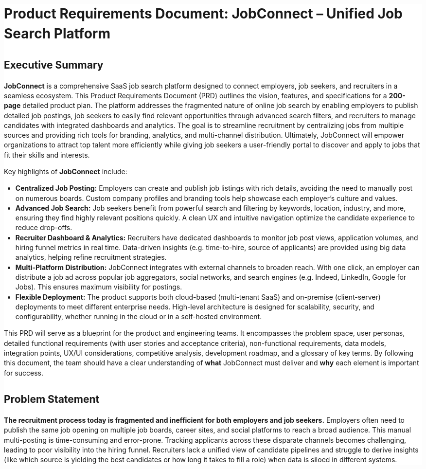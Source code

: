 # Product Requirements Document: **JobConnect** – Unified Job Search Platform

## Executive Summary

**JobConnect** is a comprehensive SaaS job search platform designed to connect employers, job seekers, and recruiters in a seamless ecosystem. This Product Requirements Document (PRD) outlines the vision, features, and specifications for a **200-page** detailed product plan. The platform addresses the fragmented nature of online job search by enabling employers to publish detailed job postings, job seekers to easily find relevant opportunities through advanced search filters, and recruiters to manage candidates with integrated dashboards and analytics. The goal is to streamline recruitment by centralizing jobs from multiple sources and providing rich tools for branding, analytics, and multi-channel distribution. Ultimately, JobConnect will empower organizations to attract top talent more efficiently while giving job seekers a user-friendly portal to discover and apply to jobs that fit their skills and interests.

Key highlights of **JobConnect** include:

- **Centralized Job Posting:** Employers can create and publish job listings with rich details, avoiding the need to manually post on numerous boards. Custom company profiles and branding tools help showcase each employer’s culture and values.
- **Advanced Job Search:** Job seekers benefit from powerful search and filtering by keywords, location, industry, and more, ensuring they find highly relevant positions quickly. A clean UX and intuitive navigation optimize the candidate experience to reduce drop-offs.
- **Recruiter Dashboard & Analytics:** Recruiters have dedicated dashboards to monitor job post views, application volumes, and hiring funnel metrics in real time. Data-driven insights (e.g. time-to-hire, source of applicants) are provided using big data analytics, helping refine recruitment strategies.
- **Multi-Platform Distribution:** JobConnect integrates with external channels to broaden reach. With one click, an employer can distribute a job ad across popular job aggregators, social networks, and search engines (e.g. Indeed, LinkedIn, Google for Jobs). This ensures maximum visibility for postings.
- **Flexible Deployment:** The product supports both cloud-based (multi-tenant SaaS) and on-premise (client-server) deployments to meet different enterprise needs. High-level architecture is designed for scalability, security, and configurability, whether running in the cloud or in a self-hosted environment.

This PRD will serve as a blueprint for the product and engineering teams. It encompasses the problem space, user personas, detailed functional requirements (with user stories and acceptance criteria), non-functional requirements, data models, integration points, UX/UI considerations, competitive analysis, development roadmap, and a glossary of key terms. By following this document, the team should have a clear understanding of **what** JobConnect must deliver and **why** each element is important for success.

## Problem Statement

**The recruitment process today is fragmented and inefficient for both employers and job seekers.** Employers often need to publish the same job opening on multiple job boards, career sites, and social platforms to reach a broad audience. This manual multi-posting is time-consuming and error-prone. Tracking applicants across these disparate channels becomes challenging, leading to poor visibility into the hiring funnel. Recruiters lack a unified view of candidate pipelines and struggle to derive insights (like which source is yielding the best candidates or how long it takes to fill a role) when data is siloed in different systems.
